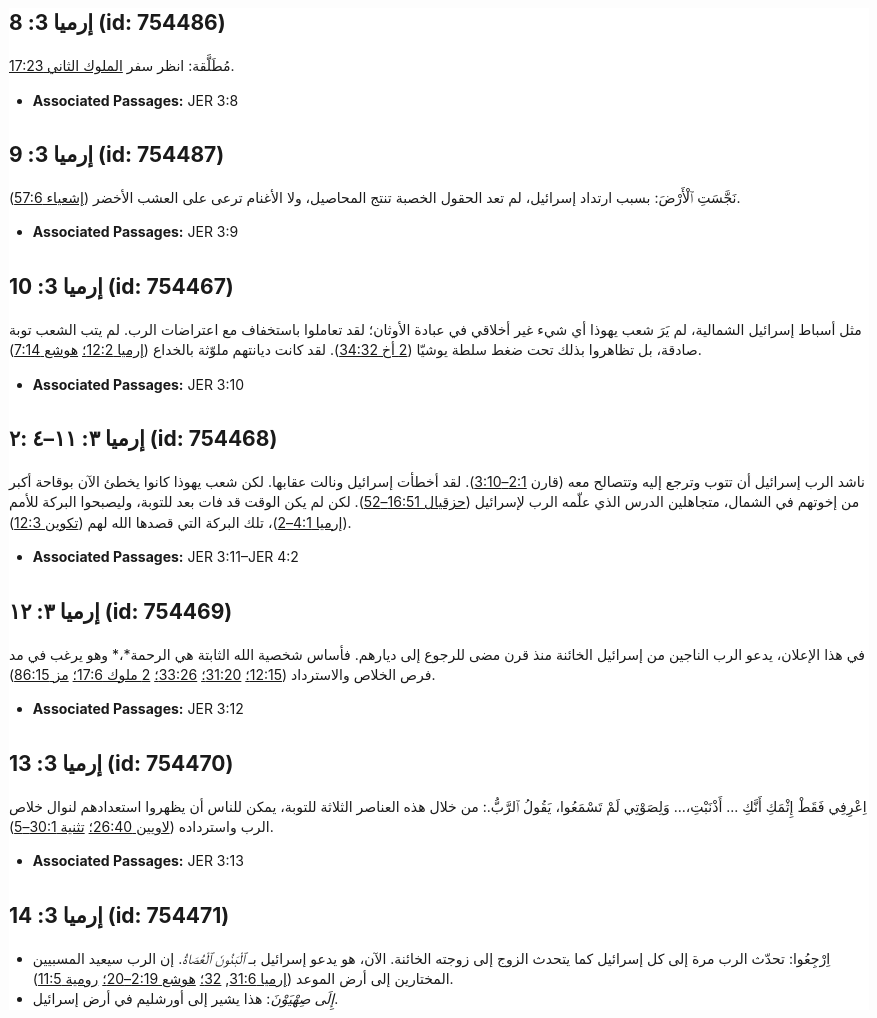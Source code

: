 ## إرميا 3: 8 (id: 754486)

مُطَلَّقة: انظر سفر [الملوك الثاني 17:23](https://ref.ly/2Kgs17:23).

* **Associated Passages:** JER 3:8

## إرميا 3: 9 (id: 754487)

نَجَّسَتِ ٱلْأَرْضَ: بسبب ارتداد إسرائيل، لم تعد الحقول الخصبة تنتج المحاصيل، ولا الأغنام ترعى على العشب الأخضر ([إشعياء 57:6](https://ref.ly/Isa57:6)).

* **Associated Passages:** JER 3:9

## إرميا 3: 10 (id: 754467)

مثل أسباط إسرائيل الشمالية، لم يَرَ شعب يهوذا أي شيء غير أخلاقي في عبادة الأوثان؛ لقد تعاملوا باستخفاف مع اعتراضات الرب. لم يتب الشعب توبة صادقة، بل تظاهروا بذلك تحت ضغط سلطة يوشيّا ([2 أخ 34:32](https://ref.ly/2Chr34:32)). لقد كانت ديانتهم ملوّثة بالخداع ([إرميا 12:2؛](https://ref.ly/Jer12:2) [هوشع 7:14](https://ref.ly/Hos7:14)).

* **Associated Passages:** JER 3:10

## إرميا ٣: ١١–٤ :٢ (id: 754468)

ناشد الرب إسرائيل أن تتوب وترجع إليه وتتصالح معه (قارن [2:1–3:10](https://ref.ly/Jer2:1-Jer3:10)). لقد أخطأت إسرائيل ونالت عقابها. لكن شعب يهوذا كانوا يخطئ الآن بوقاحة أكبر من إخوتهم في الشمال، متجاهلين الدرس الذي علّمه الرب لإسرائيل ([حزقيال 16:51–52](https://ref.ly/Ezek16:51-Ezek16:52)). لكن لم يكن الوقت قد فات بعد للتوبة، وليصبحوا البركة للأمم ([إرميا 4:1–2](https://ref.ly/Jer4:1-Jer4:2))، تلك البركة التي قصدها الله لهم ([تكوين 12:3](https://ref.ly/Gen12:3)).

* **Associated Passages:** JER 3:11–JER 4:2

## إرميا ٣: ١٢ (id: 754469)

في هذا الإعلان، يدعو الرب الناجين من إسرائيل الخائنة منذ قرن مضى للرجوع إلى ديارهم. فأساس شخصية الله الثابتة هي الرحمة*،* وهو يرغب في مد فرص الخلاص والاسترداد ([12:15؛](https://ref.ly/Jer12:15) [31:20؛](https://ref.ly/Jer31:20) [33:26؛](https://ref.ly/Jer33:26) [2 ملوك 17:6؛](https://ref.ly/2Kgs17:6) [مز 86:15](https://ref.ly/Ps86:15)).

* **Associated Passages:** JER 3:12

## إرميا 3: 13 (id: 754470)

اِعْرِفِي فَقَطْ إِثْمَكِ أَنَّكِ ... أَذْنَبْتِ،... وَلِصَوْتِي لَمْ تَسْمَعُوا، يَقُولُ ٱلرَّبُّ.: من خلال هذه العناصر الثلاثة للتوبة، يمكن للناس أن يظهروا استعدادهم لنوال خلاص الرب واسترداده ([لاويين 26:40؛](https://ref.ly/Lev26:40) [تثنية 30:1–5](https://ref.ly/Deut30:1-Deut30:5)).

* **Associated Passages:** JER 3:13

## إرميا 3: 14 (id: 754471)

* اِرْجِعُوا: تحدّث الرب مرة إلى كل إسرائيل كما يتحدث الزوج إلى زوجته الخائنة. الآن، هو يدعو إسرائيل بـ *ٱلْبَنُونَ ٱلْعُصَاةُ*. إن الرب سيعيد المسبيين المختارين إلى أرض الموعد ([إرميا 31:6](https://ref.ly/Jer31:6), [32؛](https://ref.ly/Jer31:32) [هوشع 2:19–20؛](https://ref.ly/Hos2:19-Hos2:20) [رومية 11:5](https://ref.ly/Rom11:5)).
* *إِلَى صِهْيَوْنَ*: هذا يشير إلى أورشليم في أرض إسرائيل.

